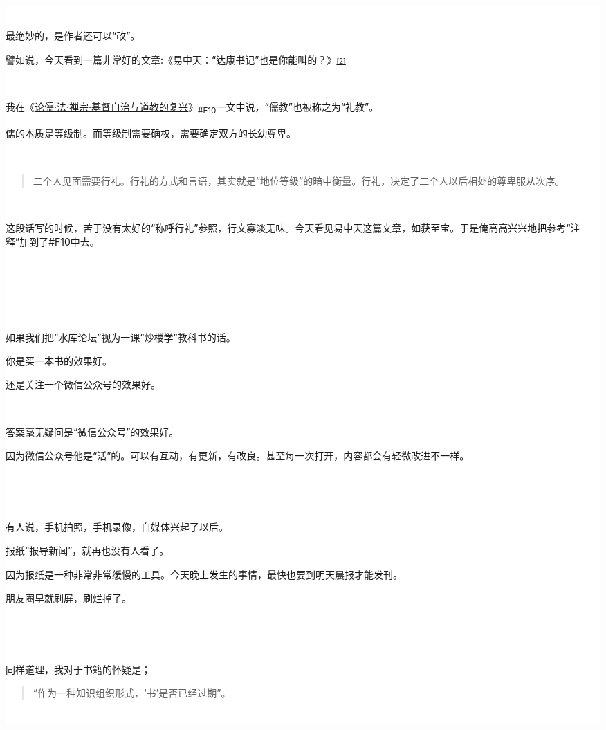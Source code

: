 &nbsp;

最绝妙的，是作者还可以“改”。

譬如说，今天看到一篇非常好的文章:《易中天：“达康书记”也是你能叫的？》<a name="_ftnref2" title="" style="font-size: 10px; text-decoration: underline;">[2]</a>

&nbsp;

我在《[论儒·法·禅宗·基督自治与道教的复兴](http://mp.weixin.qq.com/s?__biz=MzAxNTMxMTc0MA==&amp;mid=211128132&amp;idx=1&amp;sn=ca586ee1556e5e43c9949624294e49e6&amp;scene=21#wechat_redirect)》<sub>#F10</sub>一文中说，“儒教”也被称之为“礼教”。

儒的本质是等级制。而等级制需要确权，需要确定双方的长幼尊卑。

&nbsp;

> 二个人见面需要行礼。行礼的方式和言语，其实就是“地位等级”的暗中衡量。行礼，决定了二个人以后相处的尊卑服从次序。

&nbsp;

这段话写的时候，苦于没有太好的“称呼行礼”参照，行文寡淡无味。今天看见易中天这篇文章，如获至宝。于是俺高高兴兴地把参考“注释”加到了#F10中去。

&nbsp;

&nbsp;

&nbsp;

如果我们把“水库论坛”视为一课“炒楼学”教科书的话。

你是买一本书的效果好。

还是关注一个微信公众号的效果好。

&nbsp;

答案毫无疑问是“微信公众号”的效果好。

因为微信公众号他是“活”的。可以有互动，有更新，有改良。甚至每一次打开，内容都会有轻微改进不一样。

&nbsp;

&nbsp;

有人说，手机拍照，手机录像，自媒体兴起了以后。

报纸“报导新闻”，就再也没有人看了。

因为报纸是一种非常非常缓慢的工具。今天晚上发生的事情，最快也要到明天晨报才能发刊。

朋友圈早就刷屏，刷烂掉了。

&nbsp;

&nbsp;

同样道理，我对于书籍的怀疑是；



> “作为一种知识组织形式，‘书’是否已经过期”。

&nbsp;
